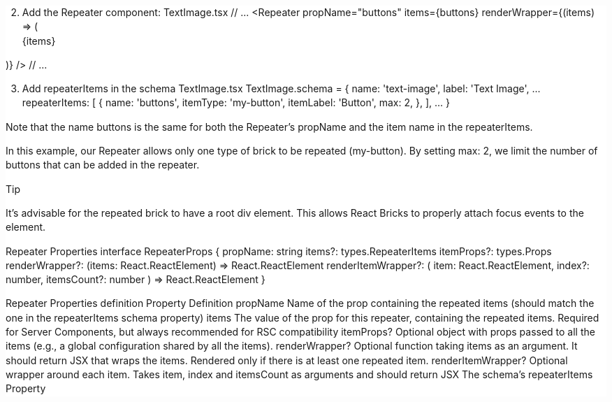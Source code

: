 2. Add the Repeater component:
TextImage.tsx
// ...
<Repeater
  propName="buttons"
  items={buttons}
  renderWrapper={(items) => (
    <div className="flex gap-4 flex-wrap mt-6">{items}</div>
  )}
/>
// ...

3. Add repeaterItems in the schema
TextImage.tsx
TextImage.schema = {
  name: 'text-image',
  label: 'Text Image',
  ...
  repeaterItems: [
    {
      name: 'buttons',
      itemType: 'my-button',
      itemLabel: 'Button',
      max: 2,
    },
  ],
  ...
}

Note that the name buttons is the same for both the Repeater’s propName and the item name in the repeaterItems.

In this example, our Repeater allows only one type of brick to be repeated (my-button). By setting max: 2, we limit the number of buttons that can be added in the repeater.

Tip

It’s advisable for the repeated brick to have a root div element. This allows React Bricks to properly attach focus events to the element.

Repeater Properties
interface RepeaterProps {
  propName: string
  items?: types.RepeaterItems<T>
  itemProps?: types.Props
  renderWrapper?: (items: React.ReactElement) => React.ReactElement
  renderItemWrapper?: (
    item: React.ReactElement,
    index?: number,
    itemsCount?: number
  ) => React.ReactElement
}

Repeater Properties definition
Property	Definition
propName	Name of the prop containing the repeated items (should match the one in the repeaterItems schema property)
items	The value of the prop for this repeater, containing the repeated items. Required for Server Components, but always recommended for RSC compatibility
itemProps?	Optional object with props passed to all the items (e.g., a global configuration shared by all the items).
renderWrapper?	Optional function taking items as an argument. It should return JSX that wraps the items. Rendered only if there is at least one repeated item.
renderItemWrapper?	Optional wrapper around each item. Takes item, index and itemsCount as arguments and should return JSX
The schema’s repeaterItems Property